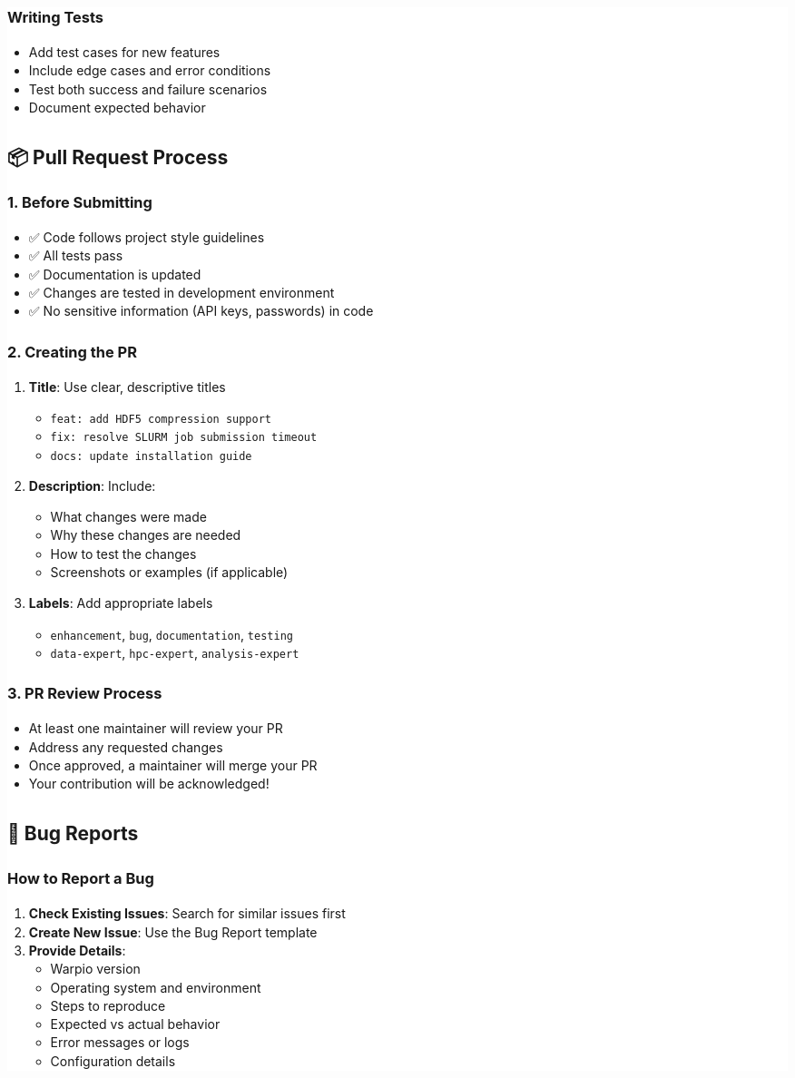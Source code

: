 ### Writing Tests
- Add test cases for new features
- Include edge cases and error conditions
- Test both success and failure scenarios
- Document expected behavior

## 📦 Pull Request Process

### 1. Before Submitting
- ✅ Code follows project style guidelines
- ✅ All tests pass
- ✅ Documentation is updated
- ✅ Changes are tested in development environment
- ✅ No sensitive information (API keys, passwords) in code

### 2. Creating the PR
1. **Title**: Use clear, descriptive titles
   - `feat: add HDF5 compression support`
   - `fix: resolve SLURM job submission timeout`
   - `docs: update installation guide`

2. **Description**: Include:
   - What changes were made
   - Why these changes are needed
   - How to test the changes
   - Screenshots or examples (if applicable)

3. **Labels**: Add appropriate labels
   - `enhancement`, `bug`, `documentation`, `testing`
   - `data-expert`, `hpc-expert`, `analysis-expert`

### 3. PR Review Process
- At least one maintainer will review your PR
- Address any requested changes
- Once approved, a maintainer will merge your PR
- Your contribution will be acknowledged!

## 🐛 Bug Reports

### How to Report a Bug
1. **Check Existing Issues**: Search for similar issues first
2. **Create New Issue**: Use the Bug Report template
3. **Provide Details**:
   - Warpio version
   - Operating system and environment
   - Steps to reproduce
   - Expected vs actual behavior
   - Error messages or logs
   - Configuration details
